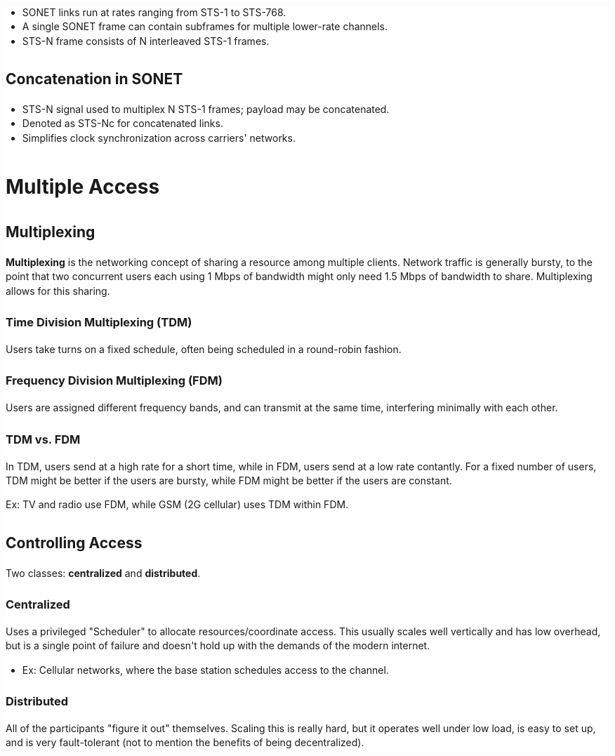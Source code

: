 - SONET links run at rates ranging from STS-1 to STS-768.
- A single SONET frame can contain subframes for multiple lower-rate channels.
- STS-N frame consists of N interleaved STS-1 frames.

## Concatenation in SONET

- STS-N signal used to multiplex N STS-1 frames; payload may be concatenated.
- Denoted as STS-Nc for concatenated links.
- Simplifies clock synchronization across carriers' networks.
# Multiple Access

## Multiplexing

**Multiplexing** is the networking concept of sharing a resource among multiple clients. Network traffic is generally bursty, to the point that two concurrent users each using 1 Mbps of bandwidth might only need 1.5 Mbps of bandwidth to share. Multiplexing allows for this sharing.

### Time Division Multiplexing (TDM)

Users take turns on a fixed schedule, often being scheduled in a round-robin fashion.

### Frequency Division Multiplexing (FDM)

Users are assigned different frequency bands, and can transmit at the same time, interfering minimally with each other.

### TDM vs. FDM

In TDM, users send at a high rate for a short time, while in FDM, users send at a low rate contantly. For a fixed number of users, TDM might be better if the users are bursty, while FDM might be better if the users are constant.

Ex: TV and radio use FDM, while GSM (2G cellular) uses TDM within FDM.

## Controlling Access

Two classes: **centralized** and **distributed**.

### Centralized

Uses a privileged "Scheduler" to allocate resources/coordinate access. This usually scales well vertically and has low overhead, but is a single point of failure and doesn't hold up with the demands of the modern internet.

- Ex: Cellular networks, where the base station schedules access to the channel.


### Distributed

All of the participants "figure it out" themselves. Scaling this is really hard, but it operates well under low load, is easy to set up, and is very fault-tolerant (not to mention the benefits of being decentralized).
